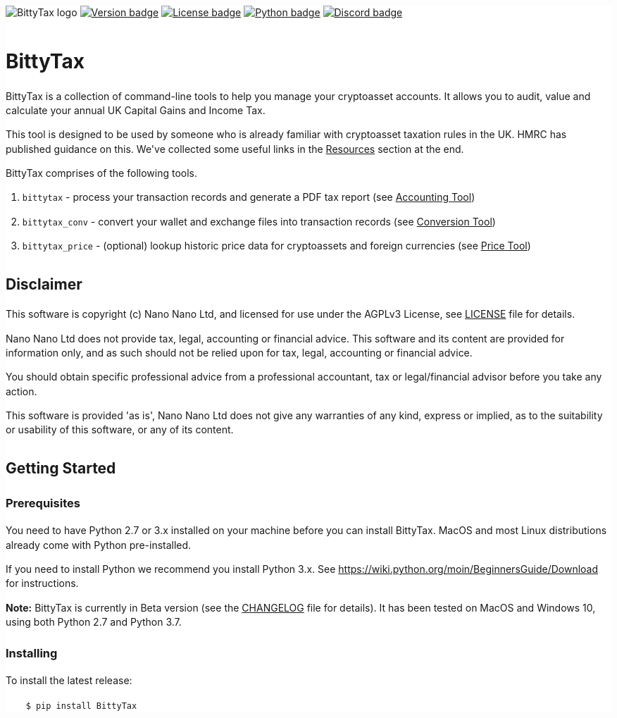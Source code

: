 ![BittyTax logo](https://github.com/BittyTax/BittyTax/raw/master/img/BittyTax.png)
[![Version badge][version-badge]][version] [![License badge][license-badge]][license] [![Python badge][python-badge]][python] [![Discord badge][discord-badge]][discord]
# BittyTax
BittyTax is a collection of command-line tools to help you manage your cryptoasset accounts. It allows you to audit, value and calculate your annual UK Capital Gains and Income Tax.

This tool is designed to be used by someone who is already familiar with cryptoasset taxation rules in the UK. HMRC has published guidance on this. We've collected some useful links in the [Resources](#resources) section at the end.

BittyTax comprises of the following tools.

1. `bittytax` - process your transaction records and generate a PDF tax report (see [Accounting Tool](#accounting-tool)) 

2. `bittytax_conv` - convert your wallet and exchange files into transaction records (see [Conversion Tool](#conversion-tool))

3. `bittytax_price` - (optional) lookup historic price data for cryptoassets and foreign currencies (see [Price Tool](#price-tool))

## Disclaimer
This software is copyright (c) Nano Nano Ltd, and licensed for use under the AGPLv3 License, see [LICENSE](https://github.com/BittyTax/BittyTax/blob/master/LICENSE) file for details.

Nano Nano Ltd does not provide tax, legal, accounting or financial advice. This software and its content are provided for information only, and as such should not be relied upon for tax, legal, accounting or financial advice.

You should obtain specific professional advice from a professional accountant, tax or legal/financial advisor before you take any action.

This software is provided 'as is', Nano Nano Ltd does not give any warranties of any kind, express or implied, as to the suitability or usability of this software, or any of its content.

## Getting Started

### Prerequisites
You need to have Python 2.7 or 3.x installed on your machine before you can install BittyTax. MacOS and most Linux distributions already come with Python pre-installed.

If you need to install Python we recommend you install Python 3.x. See https://wiki.python.org/moin/BeginnersGuide/Download for instructions.

**Note:** BittyTax is currently in Beta version (see the [CHANGELOG](https://github.com/BittyTax/BittyTax/blob/master/CHANGELOG.md) file for details). It has been tested on MacOS and Windows 10, using both Python 2.7 and Python 3.7.

### Installing

To install the latest release:
```console
    $ pip install BittyTax
```


[version-badge]: https://img.shields.io/pypi/v/BittyTax.svg
[license-badge]: https://img.shields.io/pypi/l/BittyTax.svg
[python-badge]: https://img.shields.io/pypi/pyversions/BittyTax.svg
[discord-badge]: https://img.shields.io/discord/581493570112847872.svg
[version]: https://pypi.org/project/BittyTax/
[license]: https://github.com/BittyTax/BittyTax/blob/master/LICENSE
[discord]: https://discord.gg/NHE3QFt
[python]: https://wiki.python.org/moin/BeginnersGuide/Download